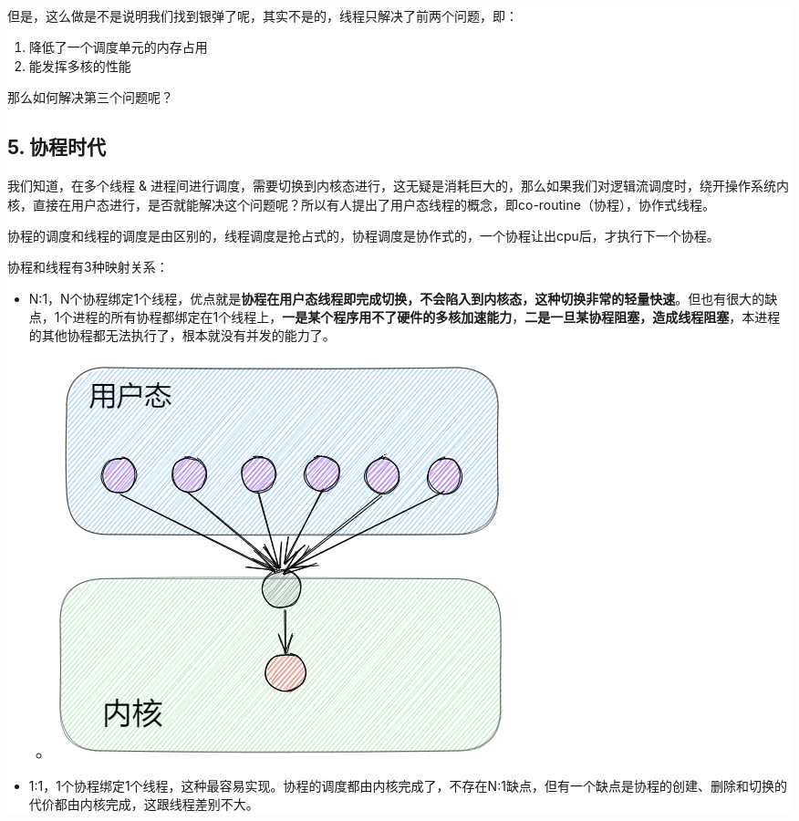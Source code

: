 但是，这么做是不是说明我们找到银弹了呢，其实不是的，线程只解决了前两个问题，即：

1. 降低了一个调度单元的内存占用
2. 能发挥多核的性能

那么如何解决第三个问题呢？

## 5. 协程时代

我们知道，在多个线程 & 进程间进行调度，需要切换到内核态进行，这无疑是消耗巨大的，那么如果我们对逻辑流调度时，绕开操作系统内核，直接在用户态进行，是否就能解决这个问题呢？所以有人提出了用户态线程的概念，即co-routine（协程），协作式线程。

协程的调度和线程的调度是由区别的，线程调度是抢占式的，协程调度是协作式的，一个协程让出cpu后，才执行下一个协程。

协程和线程有3种映射关系：

- N:1，N个协程绑定1个线程，优点就是**协程在用户态线程即完成切换，不会陷入到内核态，这种切换非常的轻量快速**。但也有很大的缺点，1个进程的所有协程都绑定在1个线程上，**一是某个程序用不了硬件的多核加速能力**，**二是一旦某协程阻塞，造成线程阻塞**，本进程的其他协程都无法执行了，根本就没有并发的能力了。
  
  - ![img](../../images/bVcTwI7.png)

- 1:1，1个协程绑定1个线程，这种最容易实现。协程的调度都由内核完成了，不存在N:1缺点，但有一个缺点是协程的创建、删除和切换的代价都由内核完成，这跟线程差别不大。
  